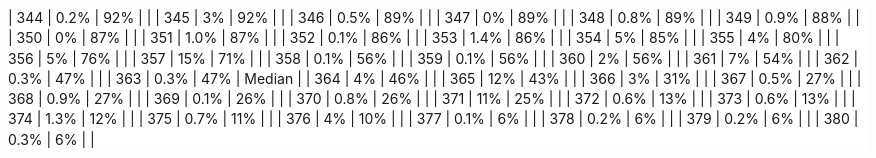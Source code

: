| 344 | 0.2% | 92% |  |
| 345 | 3% | 92% |  |
| 346 | 0.5% | 89% |  |
| 347 | 0% | 89% |  |
| 348 | 0.8% | 89% |  |
| 349 | 0.9% | 88% |  |
| 350 | 0% | 87% |  |
| 351 | 1.0% | 87% |  |
| 352 | 0.1% | 86% |  |
| 353 | 1.4% | 86% |  |
| 354 | 5% | 85% |  |
| 355 | 4% | 80% |  |
| 356 | 5% | 76% |  |
| 357 | 15% | 71% |  |
| 358 | 0.1% | 56% |  |
| 359 | 0.1% | 56% |  |
| 360 | 2% | 56% |  |
| 361 | 7% | 54% |  |
| 362 | 0.3% | 47% |  |
| 363 | 0.3% | 47% | Median |
| 364 | 4% | 46% |  |
| 365 | 12% | 43% |  |
| 366 | 3% | 31% |  |
| 367 | 0.5% | 27% |  |
| 368 | 0.9% | 27% |  |
| 369 | 0.1% | 26% |  |
| 370 | 0.8% | 26% |  |
| 371 | 11% | 25% |  |
| 372 | 0.6% | 13% |  |
| 373 | 0.6% | 13% |  |
| 374 | 1.3% | 12% |  |
| 375 | 0.7% | 11% |  |
| 376 | 4% | 10% |  |
| 377 | 0.1% | 6% |  |
| 378 | 0.2% | 6% |  |
| 379 | 0.2% | 6% |  |
| 380 | 0.3% | 6% |  |